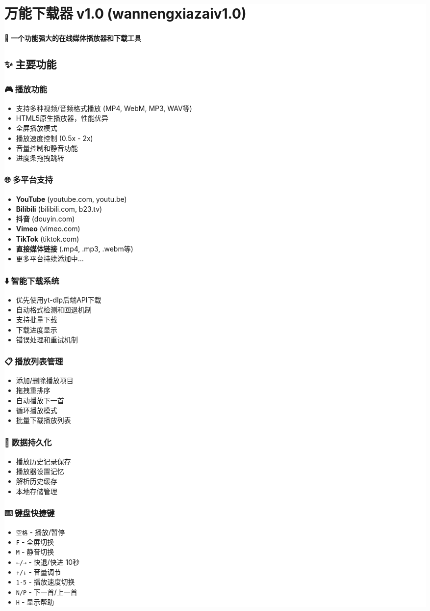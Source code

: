 # 万能下载器 v1.0 (wannengxiazaiv1.0)

🎵 **一个功能强大的在线媒体播放器和下载工具**

## ✨ 主要功能

### 🎮 播放功能
- 支持多种视频/音频格式播放 (MP4, WebM, MP3, WAV等)
- HTML5原生播放器，性能优异
- 全屏播放模式
- 播放速度控制 (0.5x - 2x)
- 音量控制和静音功能
- 进度条拖拽跳转

### 🌐 多平台支持
- **YouTube** (youtube.com, youtu.be)
- **Bilibili** (bilibili.com, b23.tv) 
- **抖音** (douyin.com)
- **Vimeo** (vimeo.com)
- **TikTok** (tiktok.com)
- **直接媒体链接** (.mp4, .mp3, .webm等)
- 更多平台持续添加中...

### ⬇️ 智能下载系统
- 优先使用yt-dlp后端API下载
- 自动格式检测和回退机制
- 支持批量下载
- 下载进度显示
- 错误处理和重试机制

### 📋 播放列表管理
- 添加/删除播放项目
- 拖拽重排序
- 自动播放下一首
- 循环播放模式
- 批量下载播放列表

### 💾 数据持久化
- 播放历史记录保存
- 播放器设置记忆
- 解析历史缓存
- 本地存储管理

### ⌨️ 键盘快捷键
- `空格` - 播放/暂停
- `F` - 全屏切换
- `M` - 静音切换
- `←/→` - 快退/快进 10秒
- `↑/↓` - 音量调节
- `1-5` - 播放速度切换
- `N/P` - 下一首/上一首
- `H` - 显示帮助
